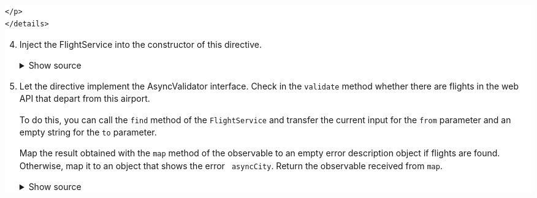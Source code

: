     </p>
    </details>

4. Inject the FlightService into the constructor of this directive.

    <details>
    <summary>Show source</summary>
    <p>
    
    ```TypeScript
    @Directive({
        [...]
    })
    export class AsyncCityValidatorDirective {
        [...]
        constructor(private flightService: FlightService) {
        }
        [...]
    }    
    ```
    
    </p>
    </details>

5. Let the directive implement the AsyncValidator interface. Check in the ``validate`` method whether there are flights in the web API that depart from this airport.

   To do this, you can call the ``find`` method of the ``FlightService`` and transfer the current input for the ``from`` parameter and an empty string for the ``to`` parameter.

   Map the result obtained with the ``map`` method of the observable to an empty error description object if flights are found. Otherwise, map it to an object that shows the error `` asyncCity``. Return the observable received from ``map``.

    <details>
    <summary>Show source</summary>
    <p>

    ```TypeScript
    import { map, delay } from 'rxjs/operators';
    [...]

    @Directive({
    ...
    })
    export class AsyncCityValidatorDirective implements AsyncValidator {
        [...]
        constructor(private flightService: FlightService) {
        }
        [...]

        validate(c: AbstractControl): Observable<ValidationErrors | null> {
            return this.flightService
                       .find(c.value, '').pipe(
                            map(flights => (flights.length) > 0 ? {} : {asyncCity: true}),
                            delay(4000); // <-- delay; can be removed later...
                       );
        }
